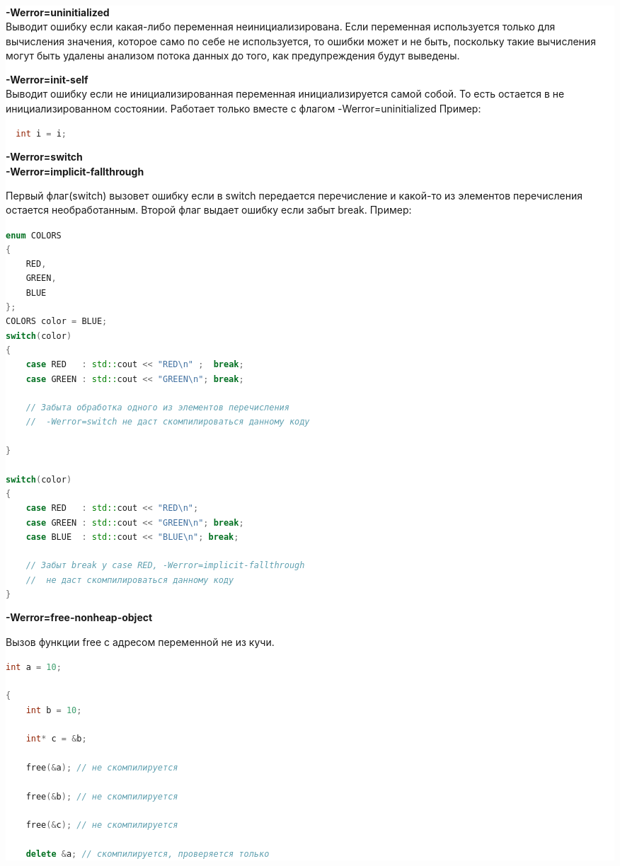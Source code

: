 <b>-Werror=uninitialized</b><br>
Выводит ошибку если какая-либо переменная неинициализирована. Если переменная используется только для вычисления значения, которое само по себе не используется, то ошибки может и не быть, поскольку такие вычисления могут быть удалены анализом потока данных до того, как предупреждения будут выведены.


<b>-Werror=init-self</b><br>
Выводит ошибку если не инициализированная переменная инициализируется самой собой. То есть остается в не инициализированном состоянии. Работает только вместе с флагом -Werror=uninitialized Пример:

```C++
  int i = i;
```

<b>-Werror=switch  
-Werror=implicit-fallthrough</b><br>

Первый флаг(switch) вызовет ошибку если в switch передается перечисление и какой-то из элементов перечисления остается необработанным.
Второй флаг выдает ошибку если забыт break. Пример:
```C++
enum COLORS
{
    RED,
    GREEN,
    BLUE
};
COLORS color = BLUE;
switch(color)
{
    case RED   : std::cout << "RED\n" ;  break; 
    case GREEN : std::cout << "GREEN\n"; break;

    // Забыта обработка одного из элементов перечисления
    //  -Werror=switch не даст скомпилироваться данному коду

}

switch(color)
{
    case RED   : std::cout << "RED\n";
    case GREEN : std::cout << "GREEN\n"; break;
    case BLUE  : std::cout << "BLUE\n"; break;

    // Забыт break у case RED, -Werror=implicit-fallthrough
    //  не даст скомпилироваться данному коду  
}
```

<b>-Werror=free-nonheap-object</b><br>

Вызов функции free с адресом переменной не из кучи.
```C++
int a = 10;

{
    int b = 10;

    int* c = &b;    

    free(&a); // не скомпилируется

    free(&b); // не скомпилируется

    free(&c); // не скомпилируется

    delete &a; // скомпилируется, проверяется только
```